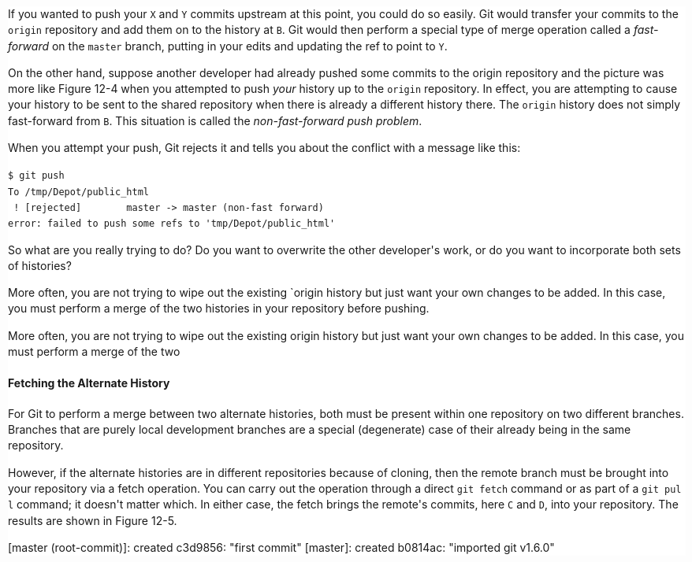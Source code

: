 If you wanted to push your `X` and `Y` commits upstream at this point, you could do so easily. Git would transfer your commits to the `origin` repository and add them on to the history at `B`. Git would then perform a special type of merge operation called a *fast-forward* on the `master` branch, putting in your edits and updating the ref to point to `Y`.

On the other hand, suppose another developer had already pushed some commits to the origin repository and the picture was more like Figure 12-4 when you attempted to push *your* history up to the `origin` repository. In effect, you are attempting to cause your history to be sent to the shared repository when there is already a different history there. The `origin` history does not simply fast-forward from `B`. This situation is called the *non-fast-forward push problem*.

When you attempt your push, Git rejects it and tells you about the conflict with a message like this:
```
$ git push
To /tmp/Depot/public_html
 ! [rejected]        master -> master (non-fast forward)
error: failed to push some refs to 'tmp/Depot/public_html'
```
So what are you really trying to do? Do you want to overwrite the other developer's work, or do you want to incorporate both sets of histories?

More often, you are not trying to wipe out the existing `origin history but just want your own changes to be added. In this case, you must perform a merge of the two histories in your repository before pushing.

More often, you are not trying to wipe out the existing origin history but just want
your own changes to be added. In this case, you must perform a merge of the two

#### Fetching the Alternate History
For Git to perform a merge between two alternate histories, both must be present within one repository on two different branches. Branches that are purely local development branches are a special (degenerate) case of their already being in the same repository.

However, if the alternate histories are in different repositories because of cloning, then the remote branch must be brought into your repository via a fetch operation. You can carry out the operation through a direct `git fetch` command or as part of a `git pull` command; it doesn't matter which. In either case, the fetch brings the remote's commits, here `C` and `D`, into your repository. The results are shown in Figure 12-5.


[master (root-commit)]: created c3d9856: "first commit"
[master]: created b0814ac: "imported git v1.6.0"